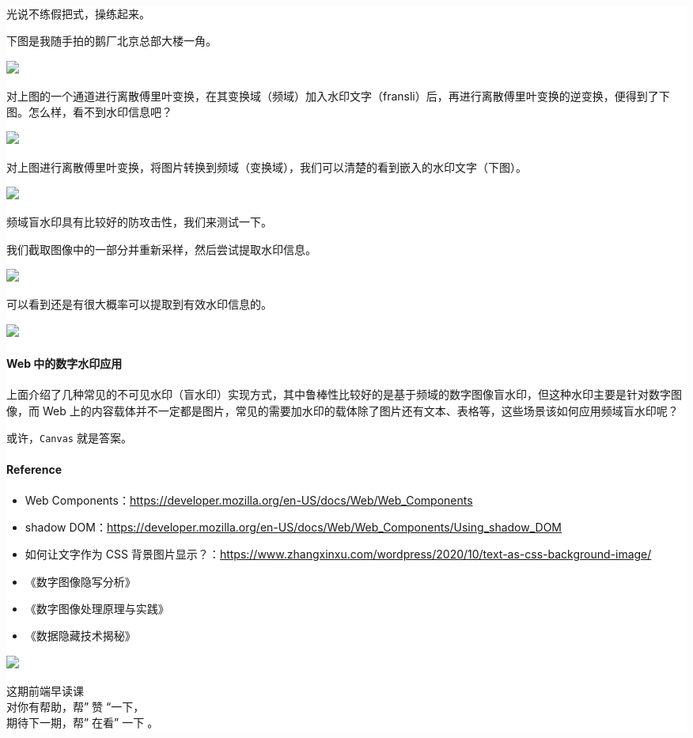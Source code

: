 光说不练假把式，操练起来。

下图是我随手拍的鹅厂北京总部大楼一角。

![](https://mmbiz.qpic.cn/sz_mmbiz_jpg/meG6Vo0MevgGOBHCVibjwLF0qhEVJPtqM0Lbdt0TxAqu8K3IicJRic2Gia70rV0ZOfbMJzrhZE06FU1NA9cpP5zvMA/640?wx_fmt=jpeg)

对上图的一个通道进行离散傅里叶变换，在其变换域（频域）加入水印文字（fransli）后，再进行离散傅里叶变换的逆变换，便得到了下图。怎么样，看不到水印信息吧？

![](https://mmbiz.qpic.cn/sz_mmbiz_jpg/meG6Vo0MevgGOBHCVibjwLF0qhEVJPtqMic7M7k4C8Ze33gEF9iaQ482pnia8EB665dY1WwPDHKiaOxTB8HQp6wYibTQ/640?wx_fmt=jpeg)

对上图进行离散傅里叶变换，将图片转换到频域（变换域），我们可以清楚的看到嵌入的水印文字（下图）。

![](https://mmbiz.qpic.cn/sz_mmbiz_jpg/meG6Vo0MevgGOBHCVibjwLF0qhEVJPtqMz14cy9TEoPH4ZvqhULocxQ8hMLiaq5VibEugJjyOEYVgaCCBLER42Ufw/640?wx_fmt=jpeg)

频域盲水印具有比较好的防攻击性，我们来测试一下。

我们截取图像中的一部分并重新采样，然后尝试提取水印信息。

![](https://mmbiz.qpic.cn/sz_mmbiz_jpg/meG6Vo0MevgGOBHCVibjwLF0qhEVJPtqMhW2PAkbuKVyJA4DhWNT89KMaYxYaox3zB604AZcbvyEujYKRnkNFkA/640?wx_fmt=jpeg)

可以看到还是有很大概率可以提取到有效水印信息的。

![](https://mmbiz.qpic.cn/sz_mmbiz_jpg/meG6Vo0MevgGOBHCVibjwLF0qhEVJPtqMbgg0osyakQIVibiaNo5h62JxO85uRsmL0Gg4VQEQg7hj8c9HOVTFZzow/640?wx_fmt=jpeg)

#### Web 中的数字水印应用

上面介绍了几种常见的不可见水印（盲水印）实现方式，其中鲁棒性比较好的是基于频域的数字图像盲水印，但这种水印主要是针对数字图像，而 Web 上的内容载体并不一定都是图片，常见的需要加水印的载体除了图片还有文本、表格等，这些场景该如何应用频域盲水印呢？

或许，`Canvas` 就是答案。

#### Reference

*   Web Components：https://developer.mozilla.org/en-US/docs/Web/Web_Components
    
*   shadow DOM：https://developer.mozilla.org/en-US/docs/Web/Web_Components/Using_shadow_DOM
    
*   如何让文字作为 CSS 背景图片显示？：https://www.zhangxinxu.com/wordpress/2020/10/text-as-css-background-image/
    
*   《数字图像隐写分析》
    
*   《数字图像处理原理与实践》
    
*   《数据隐藏技术揭秘》
    

![](https://mmbiz.qpic.cn/mmbiz_jpg/meG6Vo0MevgiaJGuXA28v4rRxoibyhrCjcAWn51S1CYXu0S95uXBUZTn6z15bA8ARkzAhdqgwxSBSl3lFCFAPbGg/640?wx_fmt=jpeg)

这期前端早读课  
对你有帮助，帮” 赞 “一下，  
期待下一期，帮” 在看” 一下 。